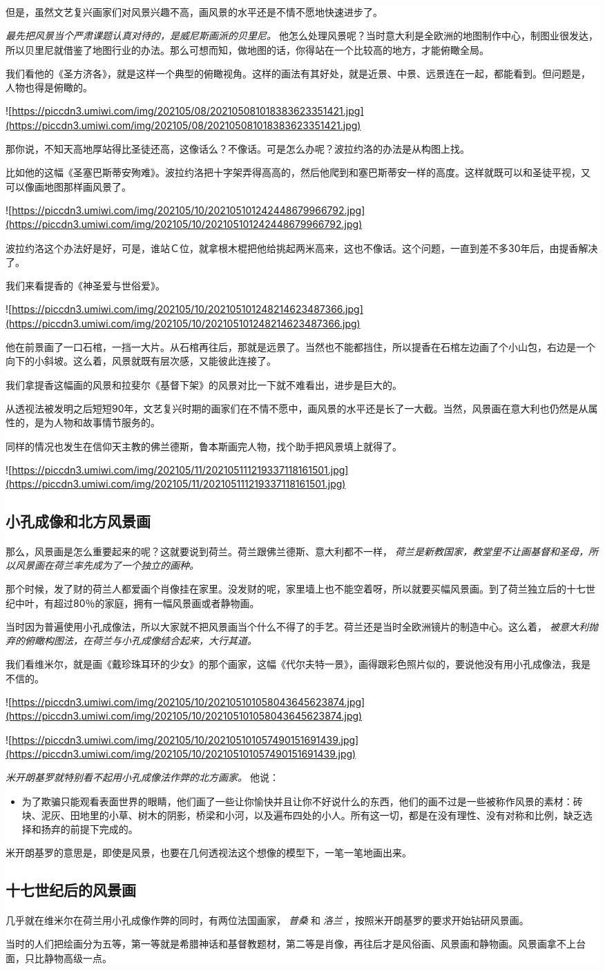 但是，虽然文艺复兴画家们对风景兴趣不高，画风景的水平还是不情不愿地快速进步了。

 *最先把风景当个严肃课题认真对待的，是威尼斯画派的贝里尼。* 他怎么处理风景呢？当时意大利是全欧洲的地图制作中心，制图业很发达，所以贝里尼就借鉴了地图行业的办法。那么可想而知，做地图的话，你得站在一个比较高的地方，才能俯瞰全局。

我们看他的《圣方济各》，就是这样一个典型的俯瞰视角。这样的画法有其好处，就是近景、中景、远景连在一起，都能看到。但问题是，人物也得是俯瞰的。

![https://piccdn3.umiwi.com/img/202105/08/202105081018383623351421.jpg](https://piccdn3.umiwi.com/img/202105/08/202105081018383623351421.jpg)

那你说，不知天高地厚站得比圣徒还高，这像话么？不像话。可是怎么办呢？波拉约洛的办法是从构图上找。

比如他的这幅《圣塞巴斯蒂安殉难》。波拉约洛把十字架弄得高高的，然后他爬到和塞巴斯蒂安一样的高度。这样就既可以和圣徒平视，又可以像画地图那样画风景了。

![https://piccdn3.umiwi.com/img/202105/10/202105101242448679966792.jpg](https://piccdn3.umiwi.com/img/202105/10/202105101242448679966792.jpg)

波拉约洛这个办法好是好，可是，谁站Ｃ位，就拿根木棍把他给挑起两米高来，这也不像话。这个问题，一直到差不多30年后，由提香解决了。

我们来看提香的《神圣爱与世俗爱》。

![https://piccdn3.umiwi.com/img/202105/10/202105101248214623487366.jpg](https://piccdn3.umiwi.com/img/202105/10/202105101248214623487366.jpg)

他在前景画了一口石棺，一挡一大片。从石棺再往后，那就是远景了。当然也不能都挡住，所以提香在石棺左边画了个小山包，右边是一个向下的小斜坡。这么着，风景就既有层次感，又能彼此连接了。

我们拿提香这幅画的风景和拉斐尔《基督下架》的风景对比一下就不难看出，进步是巨大的。

从透视法被发明之后短短90年，文艺复兴时期的画家们在不情不愿中，画风景的水平还是长了一大截。当然，风景画在意大利也仍然是从属性的，是为人物和故事情节服务的。

同样的情况也发生在信仰天主教的佛兰德斯，鲁本斯画完人物，找个助手把风景填上就得了。

![https://piccdn3.umiwi.com/img/202105/11/202105111219337118161501.jpg](https://piccdn3.umiwi.com/img/202105/11/202105111219337118161501.jpg)

## 小孔成像和北方风景画

那么，风景画是怎么重要起来的呢？这就要说到荷兰。荷兰跟佛兰德斯、意大利都不一样， *荷兰是新教国家，教堂里不让画基督和圣母，所以风景画在荷兰率先成为了一个独立的画种。*

那个时候，发了财的荷兰人都爱画个肖像挂在家里。没发财的呢，家里墙上也不能空着呀，所以就要买幅风景画。到了荷兰独立后的十七世纪中叶，有超过80％的家庭，拥有一幅风景画或者静物画。

当时因为普遍使用小孔成像法，所以大家就不把风景画当个什么不得了的手艺。荷兰还是当时全欧洲镜片的制造中心。这么着， *被意大利抛弃的俯瞰构图法，在荷兰与小孔成像结合起来，大行其道。*

我们看维米尔，就是画《戴珍珠耳环的少女》的那个画家，这幅《代尔夫特一景》，画得跟彩色照片似的，要说他没有用小孔成像法，我是不信的。

![https://piccdn3.umiwi.com/img/202105/10/202105101058043645623874.jpg](https://piccdn3.umiwi.com/img/202105/10/202105101058043645623874.jpg)

![https://piccdn3.umiwi.com/img/202105/10/202105101057490151691439.jpg](https://piccdn3.umiwi.com/img/202105/10/202105101057490151691439.jpg)

 *米开朗基罗就特别看不起用小孔成像法作弊的北方画家。* 他说：

* 为了欺骗只能观看表面世界的眼睛，他们画了一些让你愉快并且让你不好说什么的东西，他们的画不过是一些被称作风景的素材：砖块、泥灰、田地里的小草、树木的阴影，桥梁和小河，以及遍布四处的小人。所有这一切，都是在没有理性、没有对称和比例，缺乏选择和扬弃的前提下完成的。

米开朗基罗的意思是，即使是风景，也要在几何透视法这个想像的模型下，一笔一笔地画出来。

## 十七世纪后的风景画

几乎就在维米尔在荷兰用小孔成像作弊的同时，有两位法国画家， *普桑* 和 *洛兰* ，按照米开朗基罗的要求开始钻研风景画。

当时的人们把绘画分为五等，第一等就是希腊神话和基督教题材，第二等是肖像，再往后才是风俗画、风景画和静物画。风景画拿不上台面，只比静物高级一点。

